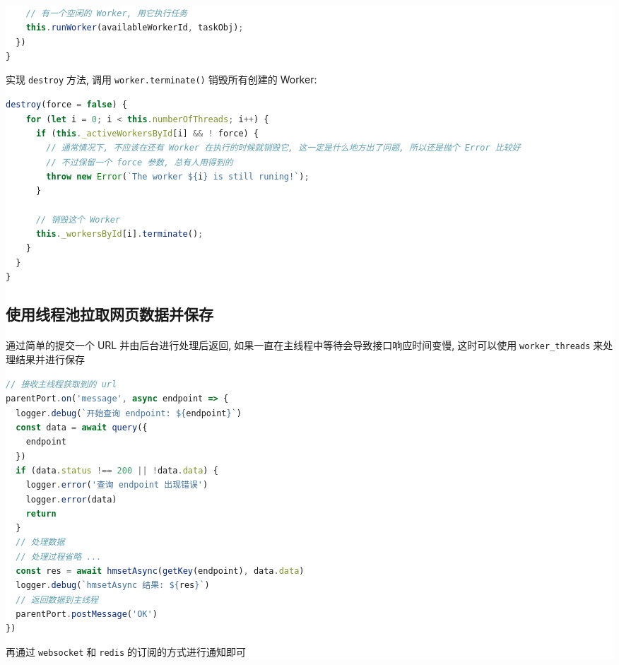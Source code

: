 ```js
    // 有一个空闲的 Worker, 用它执行任务
    this.runWorker(availableWorkerId, taskObj);
  })
}
```

实现 `destroy` 方法, 调用 `worker.terminate()` 销毁所有创建的 Worker:

```js
destroy(force = false) {
    for (let i = 0; i < this.numberOfThreads; i++) {
      if (this._activeWorkersById[i] && ! force) {
        // 通常情况下, 不应该在还有 Worker 在执行的时候就销毁它, 这一定是什么地方出了问题, 所以还是抛个 Error 比较好
        // 不过保留一个 force 参数, 总有人用得到的
        throw new Error(`The worker ${i} is still runing!`);
      }

      // 销毁这个 Worker
      this._workersById[i].terminate();
    }
  }
}
```

## 使用线程池拉取网页数据并保存

通过简单的提交一个 URL 并由后台进行处理后返回, 如果一直在主线程中等待会导致接口响应时间变慢, 这时可以使用 `worker_threads` 来处理结果并进行保存

```js
// 接收主线程获取到的 url
parentPort.on('message', async endpoint => {
  logger.debug(`开始查询 endpoint: ${endpoint}`)
  const data = await query({
    endpoint
  })
  if (data.status !== 200 || !data.data) {
    logger.error('查询 endpoint 出现错误')
    logger.error(data)
    return
  }
  // 处理数据
  // 处理过程省略 ...
  const res = await hmsetAsync(getKey(endpoint), data.data)
  logger.debug(`hmsetAsync 结果: ${res}`)
  // 返回数据到主线程
  parentPort.postMessage('OK')
})
```

再通过 `websocket` 和 `redis` 的订阅的方式进行通知即可
